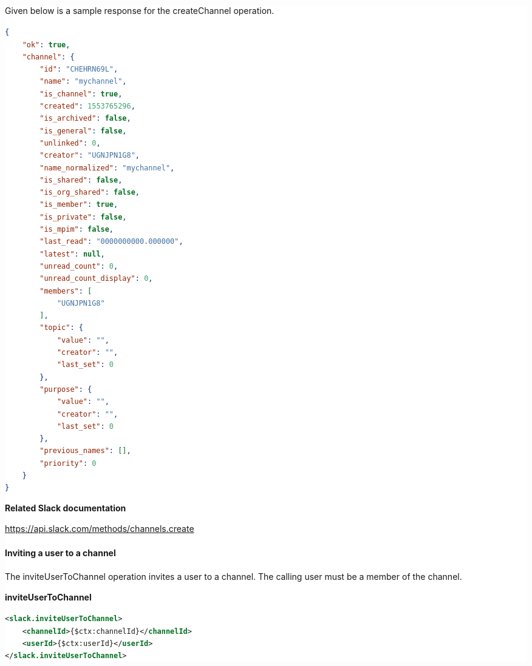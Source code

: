 Given below is a sample response for the createChannel operation.

```json
{
    "ok": true,
    "channel": {
        "id": "CHEHRN69L",
        "name": "mychannel",
        "is_channel": true,
        "created": 1553765296,
        "is_archived": false,
        "is_general": false,
        "unlinked": 0,
        "creator": "UGNJPN1G8",
        "name_normalized": "mychannel",
        "is_shared": false,
        "is_org_shared": false,
        "is_member": true,
        "is_private": false,
        "is_mpim": false,
        "last_read": "0000000000.000000",
        "latest": null,
        "unread_count": 0,
        "unread_count_display": 0,
        "members": [
            "UGNJPN1G8"
        ],
        "topic": {
            "value": "",
            "creator": "",
            "last_set": 0
        },
        "purpose": {
            "value": "",
            "creator": "",
            "last_set": 0
        },
        "previous_names": [],
        "priority": 0
    }
}

```

**Related Slack documentation**

https://api.slack.com/methods/channels.create

#### Inviting a user to a channel
The inviteUserToChannel operation invites a user to a channel. The calling user must be a member of the channel.


**inviteUserToChannel**
```xml
<slack.inviteUserToChannel>
    <channelId>{$ctx:channelId}</channelId>
    <userId>{$ctx:userId}</userId>
</slack.inviteUserToChannel>
```
